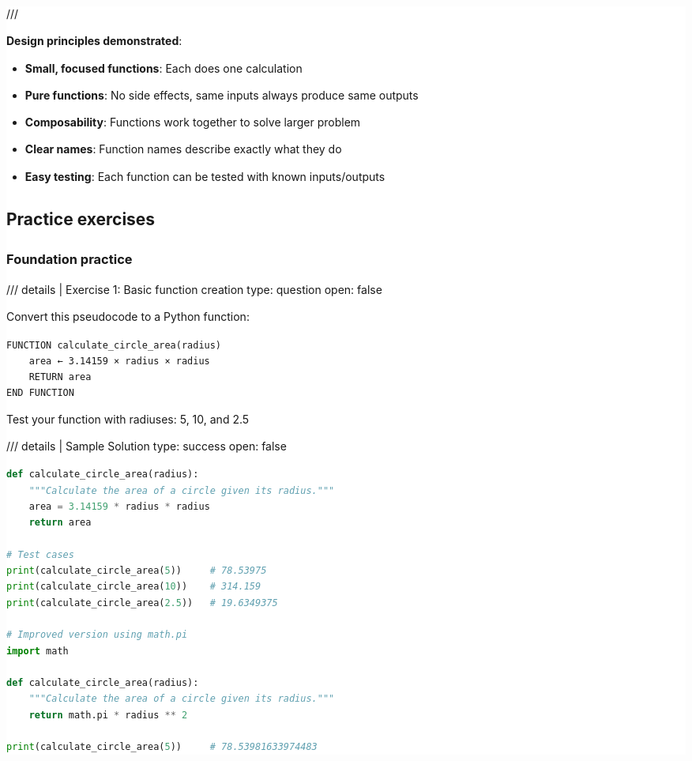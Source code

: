 ///

**Design principles demonstrated**:

- **Small, focused functions**: Each does one calculation

- **Pure functions**: No side effects, same inputs always produce same outputs

- **Composability**: Functions work together to solve larger problem

- **Clear names**: Function names describe exactly what they do

- **Easy testing**: Each function can be tested with known inputs/outputs

## Practice exercises

### Foundation practice

/// details | Exercise 1: Basic function creation
    type: question
    open: false

Convert this pseudocode to a Python function:

```
FUNCTION calculate_circle_area(radius)
    area ← 3.14159 × radius × radius
    RETURN area
END FUNCTION

```

Test your function with radiuses: 5, 10, and 2.5

/// details | Sample Solution
    type: success
    open: false

```python
def calculate_circle_area(radius):
    """Calculate the area of a circle given its radius."""
    area = 3.14159 * radius * radius
    return area

# Test cases
print(calculate_circle_area(5))     # 78.53975
print(calculate_circle_area(10))    # 314.159
print(calculate_circle_area(2.5))   # 19.6349375

# Improved version using math.pi
import math

def calculate_circle_area(radius):
    """Calculate the area of a circle given its radius."""
    return math.pi * radius ** 2

print(calculate_circle_area(5))     # 78.53981633974483

```
